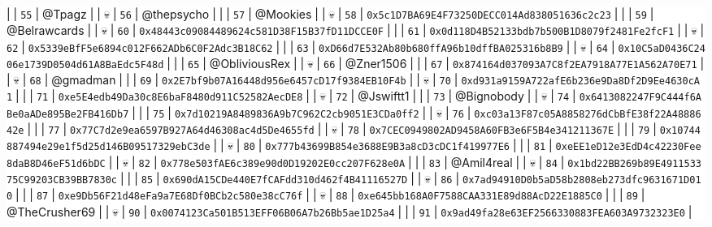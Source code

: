 |  | `55` | @Tpagz |
| 💀 | `56` | @thepsycho |
|  | `57` | @Mookies |
| 💀 | `58` | `0x5c1D7BA69E4F73250DECC014Ad838051636c2c23` |
|  | `59` | @Belrawcards |
| 💀 | `60` | `0x48443c09084489624c581D38F15B37fD11DCCE0F` |
|  | `61` | `0x0d118D4B52133bdb7b500B1D8079f2481Fe2fcF1` |
| 💀 | `62` | `0x5339eBfF5e6894c012F662ADb6C0F2Adc3B18C62` |
|  | `63` | `0xD66d7E532Ab80b680ffA96b10dffBA025316b8B9` |
| 💀 | `64` | `0x10C5aD0436C2406e1739D0504d61A8BaEdc5F48d` |
|  | `65` | @ObliviousRex |
| 💀 | `66` | @Zner1506 |
|  | `67` | `0x874164d037093A7C8f2EA7918A77E1A562A70E71` |
| 💀 | `68` | @gmadman |
|  | `69` | `0x2E7bf9b07A16448d956e6457cD17f9384EB10F4b` |
| 💀 | `70` | `0xd931a9159A722afE6b236e9Da8Df2D9Ee4630cA1` |
|  | `71` | `0xe5E4edb49Da30c8E6baF8480d911C52582AecDE8` |
| 💀 | `72` | @Jswiftt1 |
|  | `73` | @Bignobody |
| 💀 | `74` | `0x6413082247F9C444f6ABe0aADe895Be2FB416Db7` |
|  | `75` | `0x7d10219A8489836A9b7C962C2cb9051E3CDa0ff2` |
| 💀 | `76` | `0xc03a13F87c05A8858276dCbBfE38f22A4888642e` |
|  | `77` | `0x77C7d2e9ea6597B927A64d46308ac4d5De4655fd` |
| 💀 | `78` | `0x7CEC0949802AD9458A60FB3e6F5B4e341211367E` |
|  | `79` | `0x10744887494e29e1f5d25d146B09517329ebC3de` |
| 💀 | `80` | `0x777b43699B854e3688E9B3a8cD3cDC1f419977E6` |
|  | `81` | `0xeEE1eD12e3EdD4c42230Fee8daB8D46eF51d6bDC` |
| 💀 | `82` | `0x778e503fAE6c389e90d0D19202E0cc207F628e0A` |
|  | `83` | @Amil4real |
| 💀 | `84` | `0x1bd22BB269b89E491153375C99203CB39BB7830c` |
|  | `85` | `0x690dA15CDe440E7fCAFdd310d462f4B41116527D` |
| 💀 | `86` | `0x7ad94910D0b5aD58b2808eb273dfc9631671D010` |
|  | `87` | `0xe9Db56F21d48eFa9a7E68Df0BCb2c580e38cC76f` |
| 💀 | `88` | `0xe645bb168A0F7588CAA331E89d88AcD22E1885C0` |
|  | `89` | @TheCrusher69 |
| 💀 | `90` | `0x0074123Ca501B513EFF06B06A7b26Bb5ae1D25a4` |
|  | `91` | `0x9ad49fa28e63EF2566330883FEA603A9732323E0` |
